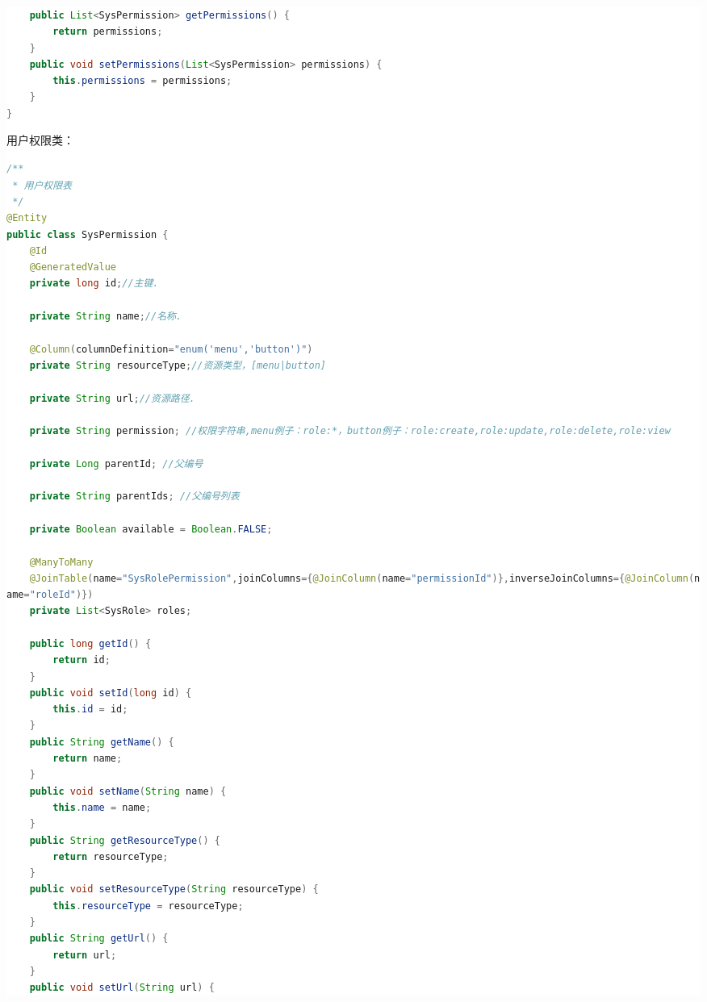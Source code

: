 ```java
    public List<SysPermission> getPermissions() {
        return permissions;
    }
    public void setPermissions(List<SysPermission> permissions) {
        this.permissions = permissions;
    }
}
```

用户权限类：

```java
/**
 * 用户权限表
 */
@Entity
public class SysPermission {
    @Id
    @GeneratedValue
    private long id;//主键.

    private String name;//名称.

    @Column(columnDefinition="enum('menu','button')")
    private String resourceType;//资源类型，[menu|button]

    private String url;//资源路径.

    private String permission; //权限字符串,menu例子：role:*，button例子：role:create,role:update,role:delete,role:view

    private Long parentId; //父编号

    private String parentIds; //父编号列表

    private Boolean available = Boolean.FALSE;

    @ManyToMany
    @JoinTable(name="SysRolePermission",joinColumns={@JoinColumn(name="permissionId")},inverseJoinColumns={@JoinColumn(name="roleId")})
    private List<SysRole> roles;

    public long getId() {
        return id;
    }
    public void setId(long id) {
        this.id = id;
    }
    public String getName() {
        return name;
    }
    public void setName(String name) {
        this.name = name;
    }
    public String getResourceType() {
        return resourceType;
    }
    public void setResourceType(String resourceType) {
        this.resourceType = resourceType;
    }
    public String getUrl() {
        return url;
    }
    public void setUrl(String url) {
```
